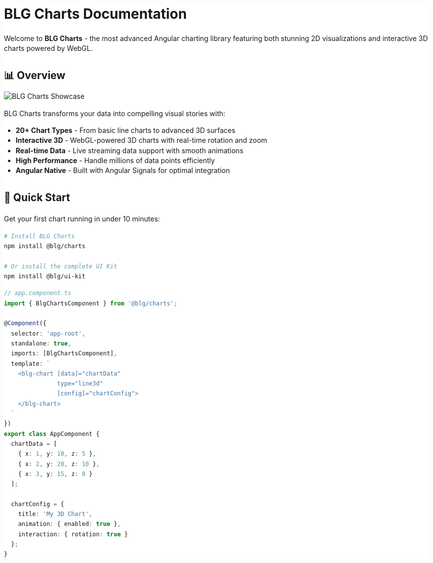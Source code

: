 # BLG Charts Documentation

Welcome to **BLG Charts** - the most advanced Angular charting library featuring both stunning 2D visualizations and interactive 3D charts powered by WebGL.

## 📊 Overview

![BLG Charts Showcase](../images/charts-overview.png)

BLG Charts transforms your data into compelling visual stories with:

- **20+ Chart Types** - From basic line charts to advanced 3D surfaces
- **Interactive 3D** - WebGL-powered 3D charts with real-time rotation and zoom
- **Real-time Data** - Live streaming data support with smooth animations
- **High Performance** - Handle millions of data points efficiently
- **Angular Native** - Built with Angular Signals for optimal integration

## 🚀 Quick Start

Get your first chart running in under 10 minutes:

```bash
# Install BLG Charts
npm install @blg/charts

# Or install the complete UI Kit
npm install @blg/ui-kit
```

```typescript
// app.component.ts
import { BlgChartsComponent } from '@blg/charts';

@Component({
  selector: 'app-root',
  standalone: true,
  imports: [BlgChartsComponent],
  template: `
    <blg-chart [data]="chartData" 
               type="line3d"
               [config]="chartConfig">
    </blg-chart>
  `
})
export class AppComponent {
  chartData = [
    { x: 1, y: 10, z: 5 },
    { x: 2, y: 20, z: 10 },
    { x: 3, y: 15, z: 8 }
  ];
  
  chartConfig = {
    title: 'My 3D Chart',
    animation: { enabled: true },
    interaction: { rotation: true }
  };
}
```
